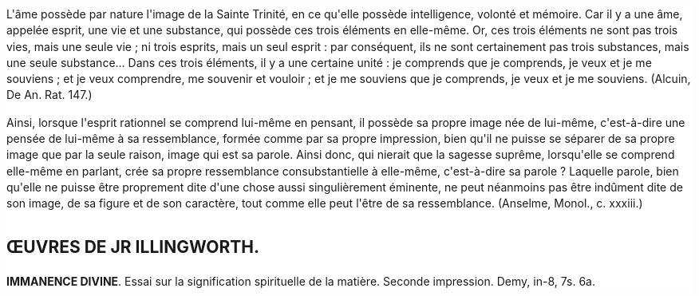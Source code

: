L'âme possède par nature l'image de la Sainte Trinité, en ce qu'elle possède intelligence, volonté et mémoire. Car il y a une âme, appelée esprit, une vie et une substance, qui possède ces trois éléments en elle-même. Or, ces trois éléments ne sont pas trois vies, mais une seule vie ; ni trois esprits, mais un seul esprit : par conséquent, ils ne sont certainement pas trois substances, mais une seule substance… Dans ces trois éléments, il y a une certaine unité : je comprends que je comprends, je veux et je me souviens ; et je veux comprendre, me souvenir et vouloir ; et je me souviens que je comprends, je veux et je me souviens. (Alcuin, De An. Rat. 147.)

Ainsi, lorsque l'esprit rationnel se comprend lui-même en pensant, il possède sa propre image née de lui-même, c'est-à-dire une pensée de lui-même à sa ressemblance, formée comme par sa propre impression, bien qu'il ne puisse se séparer de sa propre image que par la seule raison, image qui est sa parole. Ainsi donc, qui nierait que la sagesse suprême, lorsqu'elle se comprend elle-même en parlant, crée sa propre ressemblance consubstantielle à elle-même, c'est-à-dire sa parole ? Laquelle parole, bien qu'elle ne puisse être proprement dite d'une chose aussi singulièrement éminente, ne peut néanmoins pas être indûment dite de son image, de sa figure et de son caractère, tout comme elle peut l'être de sa ressemblance. (Anselme, Monol., c. xxxiii.)



## ŒUVRES DE JR ILLINGWORTH.

**IMMANENCE DIVINE**. Essai sur la signification spirituelle de la matière. Seconde impression. Demy, in-8, 7s. 6a.

